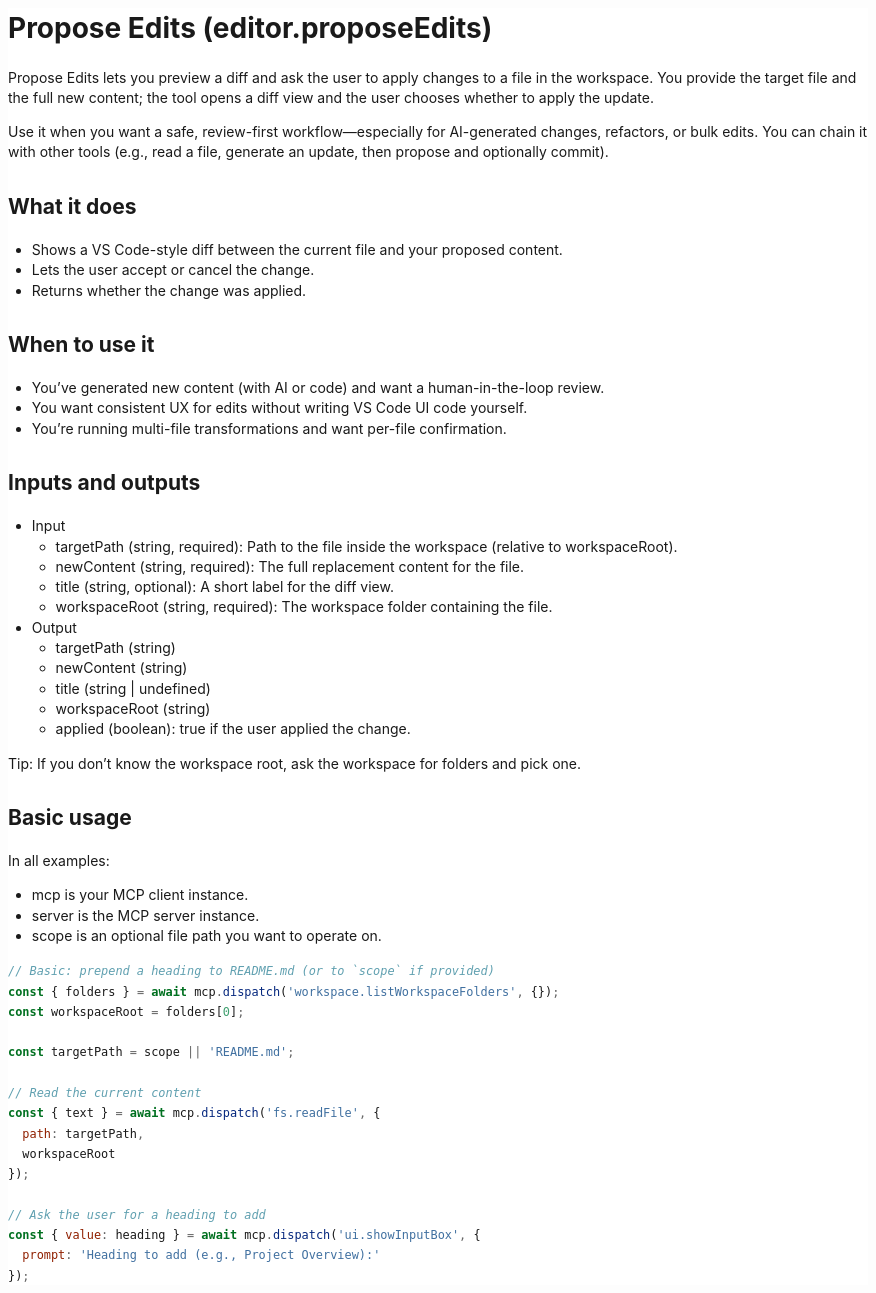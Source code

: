 # Propose Edits (editor.proposeEdits)

Propose Edits lets you preview a diff and ask the user to apply changes to a file in the workspace. You provide the target file and the full new content; the tool opens a diff view and the user chooses whether to apply the update.

Use it when you want a safe, review-first workflow—especially for AI-generated changes, refactors, or bulk edits. You can chain it with other tools (e.g., read a file, generate an update, then propose and optionally commit).

## What it does

- Shows a VS Code-style diff between the current file and your proposed content.
- Lets the user accept or cancel the change.
- Returns whether the change was applied.

## When to use it

- You’ve generated new content (with AI or code) and want a human-in-the-loop review.
- You want consistent UX for edits without writing VS Code UI code yourself.
- You’re running multi-file transformations and want per-file confirmation.

## Inputs and outputs

- Input
  - targetPath (string, required): Path to the file inside the workspace (relative to workspaceRoot).
  - newContent (string, required): The full replacement content for the file.
  - title (string, optional): A short label for the diff view.
  - workspaceRoot (string, required): The workspace folder containing the file.
- Output
  - targetPath (string)
  - newContent (string)
  - title (string | undefined)
  - workspaceRoot (string)
  - applied (boolean): true if the user applied the change.

Tip: If you don’t know the workspace root, ask the workspace for folders and pick one.

## Basic usage

In all examples:
- mcp is your MCP client instance.
- server is the MCP server instance.
- scope is an optional file path you want to operate on.

```javascript
// Basic: prepend a heading to README.md (or to `scope` if provided)
const { folders } = await mcp.dispatch('workspace.listWorkspaceFolders', {});
const workspaceRoot = folders[0];

const targetPath = scope || 'README.md';

// Read the current content
const { text } = await mcp.dispatch('fs.readFile', {
  path: targetPath,
  workspaceRoot
});

// Ask the user for a heading to add
const { value: heading } = await mcp.dispatch('ui.showInputBox', {
  prompt: 'Heading to add (e.g., Project Overview):'
});

```